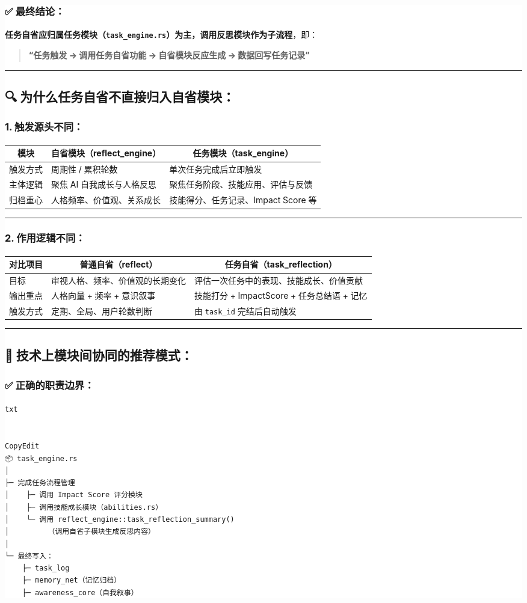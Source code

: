 ### ✅ **最终结论**：

**任务自省应归属任务模块（`task_engine.rs`）为主，调用反思模块作为子流程**，即：

> **“任务触发 → 调用任务自省功能 → 自省模块反应生成 → 数据回写任务记录”**

------

## 🔍 为什么任务自省不直接归入自省模块：

### 1. **触发源头不同：**

| 模块     | 自省模块（reflect_engine） | 任务模块（task_engine）             |
| -------- | -------------------------- | ----------------------------------- |
| 触发方式 | 周期性 / 累积轮数          | 单次任务完成后立即触发              |
| 主体逻辑 | 聚焦 AI 自我成长与人格反思 | 聚焦任务阶段、技能应用、评估与反馈  |
| 归档重心 | 人格频率、价值观、关系成长 | 技能得分、任务记录、Impact Score 等 |

------

### 2. **作用逻辑不同：**

| 对比项目 | 普通自省（reflect）              | 任务自省（task_reflection）                |
| -------- | -------------------------------- | ------------------------------------------ |
| 目标     | 审视人格、频率、价值观的长期变化 | 评估一次任务中的表现、技能成长、价值贡献   |
| 输出重点 | 人格向量 + 频率 + 意识叙事       | 技能打分 + ImpactScore + 任务总结语 + 记忆 |
| 触发方式 | 定期、全局、用户轮数判断         | 由 `task_id` 完结后自动触发                |

------

## 🧠 技术上模块间协同的推荐模式：

### ✅ 正确的职责边界：

```
txt


CopyEdit
📦 task_engine.rs
│
├─ 完成任务流程管理
│    ├─ 调用 Impact Score 评分模块
│    ├─ 调用技能成长模块（abilities.rs）
│    └─ 调用 reflect_engine::task_reflection_summary()
│         （调用自省子模块生成反思内容）
│
└─ 最终写入：
    ├─ task_log
    ├─ memory_net（记忆归档）
    ├─ awareness_core（自我叙事）
```
